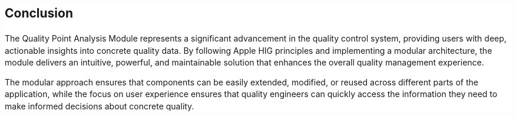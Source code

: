 ## Conclusion

The Quality Point Analysis Module represents a significant advancement in the quality control system, providing users with deep, actionable insights into concrete quality data. By following Apple HIG principles and implementing a modular architecture, the module delivers an intuitive, powerful, and maintainable solution that enhances the overall quality management experience.

The modular approach ensures that components can be easily extended, modified, or reused across different parts of the application, while the focus on user experience ensures that quality engineers can quickly access the information they need to make informed decisions about concrete quality.
